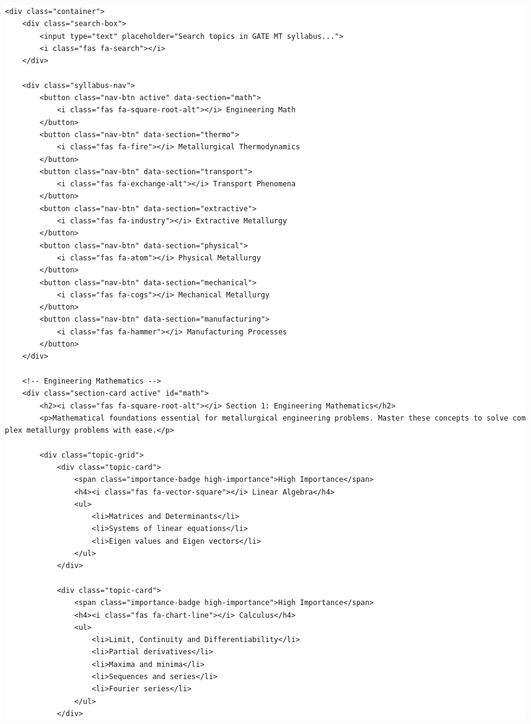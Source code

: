     <div class="container">
        <div class="search-box">
            <input type="text" placeholder="Search topics in GATE MT syllabus...">
            <i class="fas fa-search"></i>
        </div>
        
        <div class="syllabus-nav">
            <button class="nav-btn active" data-section="math">
                <i class="fas fa-square-root-alt"></i> Engineering Math
            </button>
            <button class="nav-btn" data-section="thermo">
                <i class="fas fa-fire"></i> Metallurgical Thermodynamics
            </button>
            <button class="nav-btn" data-section="transport">
                <i class="fas fa-exchange-alt"></i> Transport Phenomena
            </button>
            <button class="nav-btn" data-section="extractive">
                <i class="fas fa-industry"></i> Extractive Metallurgy
            </button>
            <button class="nav-btn" data-section="physical">
                <i class="fas fa-atom"></i> Physical Metallurgy
            </button>
            <button class="nav-btn" data-section="mechanical">
                <i class="fas fa-cogs"></i> Mechanical Metallurgy
            </button>
            <button class="nav-btn" data-section="manufacturing">
                <i class="fas fa-hammer"></i> Manufacturing Processes
            </button>
        </div>
        
        <!-- Engineering Mathematics -->
        <div class="section-card active" id="math">
            <h2><i class="fas fa-square-root-alt"></i> Section 1: Engineering Mathematics</h2>
            <p>Mathematical foundations essential for metallurgical engineering problems. Master these concepts to solve complex metallurgy problems with ease.</p>
            
            <div class="topic-grid">
                <div class="topic-card">
                    <span class="importance-badge high-importance">High Importance</span>
                    <h4><i class="fas fa-vector-square"></i> Linear Algebra</h4>
                    <ul>
                        <li>Matrices and Determinants</li>
                        <li>Systems of linear equations</li>
                        <li>Eigen values and Eigen vectors</li>
                    </ul>
                </div>
                
                <div class="topic-card">
                    <span class="importance-badge high-importance">High Importance</span>
                    <h4><i class="fas fa-chart-line"></i> Calculus</h4>
                    <ul>
                        <li>Limit, Continuity and Differentiability</li>
                        <li>Partial derivatives</li>
                        <li>Maxima and minima</li>
                        <li>Sequences and series</li>
                        <li>Fourier series</li>
                    </ul>
                </div>
                